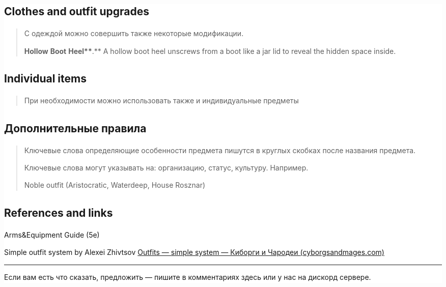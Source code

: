 ## Clothes and outfit upgrades

> С одеждой можно совершить также некоторые модификации.
>
> **Hollow** **Boot** **Heel\*\***.\*\* A hollow boot heel unscrews from a boot like a jar lid to reveal the hidden space inside.



## Individual items

> При необходимости можно использовать также и индивидуальные предметы





## Дополнительные правила

> Ключевые слова определяющие особенности предмета пишутся в круглых скобках после названия предмета.
>
> Ключевые слова могут указывать на: организацию, статус, культуру. Например.
>
> Noble outfit (Aristocratic, Waterdeep, House Rosznar)

## References and links

Arms&Equipment Guide (5e)

Simple outfit system by Alexei Zhivtsov [Outfits — simple system — Киборги и Чародеи (cyborgsandmages.com)](https://cyborgsandmages.com/our-materials/notes/outfits-simple-system/)

---

Если вам есть что сказать, предложить — пишите в комментариях здесь или у нас на дискорд сервере.
